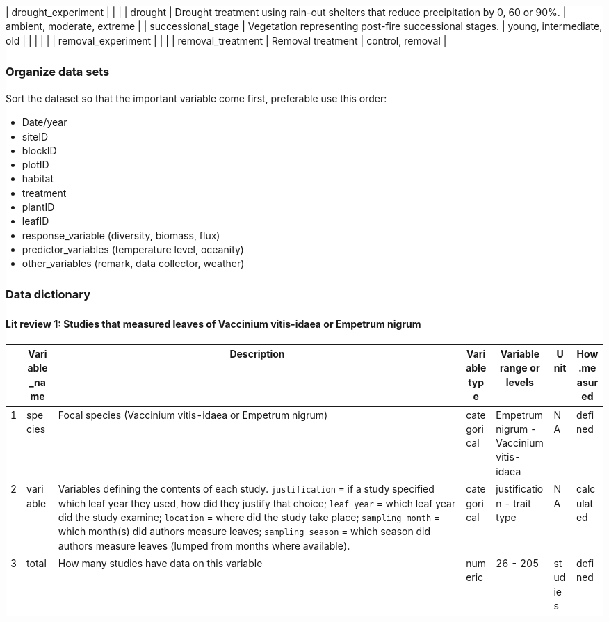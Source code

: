 | drought_experiment |                                                                                                        |                                                                   |
| drought            | Drought treatment using rain-out shelters that reduce precipitation by 0, 60 or 90%.                   | ambient, moderate, extreme                                        |
| successional_stage | Vegetation representing post-fire successional stages.                                                 | young, intermediate, old                                          |
|                    |                                                                                                        |                                                                   |
| removal_experiment |                                                                                                        |                                                                   |
| removal_treatment  | Removal treatment                                                                                      | control, removal                                                  |

### Organize data sets

Sort the dataset so that the important variable come first, preferable
use this order:

- Date/year
- siteID
- blockID
- plotID
- habitat
- treatment
- plantID
- leafID
- response_variable (diversity, biomass, flux)
- predictor_variables (temperature level, oceanity)
- other_variables (remark, data collector, weather)

### Data dictionary

#### Lit review 1: Studies that measured leaves of Vaccinium vitis-idaea or Empetrum nigrum
|   | Variable_name | Description                                                                                                                                                                                                                                                                                                                                                                                                                                                                                                                                                                                                                                                                                                                              | Variable type | Variable range or levels                | Unit    | How.measured |
|---|---------------|------------------------------------------------------------------------------------------------------------------------------------------------------------------------------------------------------------------------------------------------------------------------------------------------------------------------------------------------------------------------------------------------------------------------------------------------------------------------------------------------------------------------------------------------------------------------------------------------------------------------------------------------------------------------------------------------------------------------------------------|---------------|-----------------------------------------|---------|--------------|
| 1 | species       | Focal species (Vaccinium vitis-idaea or Empetrum nigrum)                                                                                                                                                                                                                                                                                                                                                                                                                                                                                                                                                                                                                                                                                 | categorical   | Empetrum nigrum - Vaccinium vitis-idaea | NA      | defined      |
| 2 | variable      | Variables defining the contents of each study. `justification` = if a study specified which leaf year they used, how did they justify that choice; `leaf year` = which leaf year did the study examine; `location` = where did the study take place; `sampling month` = which month(s) did authors measure leaves; `sampling season` = which season did authors measure leaves (lumped from months where available).                                                                                                                                                                                                                                                                                                                     | categorical   | justification - trait type              | NA      | calculated   |
| 3 | total         | How many studies have data on this variable                                                                                                                                                                                                                                                                                                                                                                                                                                                                                                                                                                                                                                                                                              | numeric       | 26 - 205                                | studies | defined      |